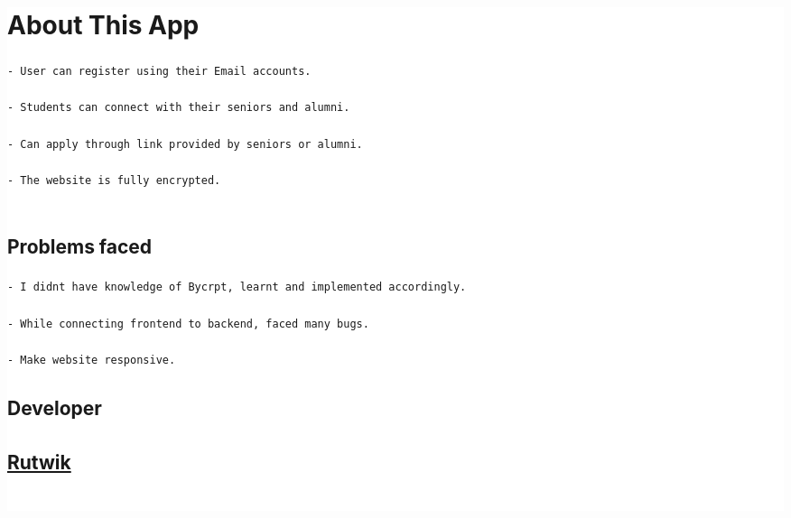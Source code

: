 

# About This App

```
- User can register using their Email accounts.

- Students can connect with their seniors and alumni.

- Can apply through link provided by seniors or alumni.

- The website is fully encrypted.


```

###



## Problems faced

```
- I didnt have knowledge of Bycrpt, learnt and implemented accordingly.

- While connecting frontend to backend, faced many bugs.

- Make website responsive.
```

## Developer

##  [Rutwik](https://github.com/rutwik2514)

<br/>
